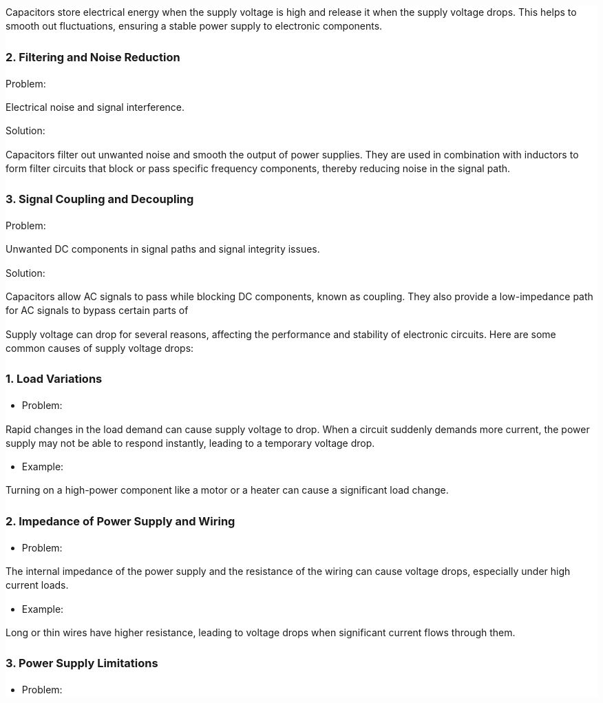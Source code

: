 Capacitors store electrical energy when the supply voltage is high and release it when the supply voltage drops. This helps to smooth out fluctuations, ensuring a stable power supply to electronic components.

### 2. Filtering and Noise Reduction

Problem:

Electrical noise and signal interference.

Solution:

Capacitors filter out unwanted noise and smooth the output of power supplies. They are used in combination with inductors to form filter circuits that block or pass specific frequency components, thereby reducing noise in the signal path.

### 3. Signal Coupling and Decoupling

Problem:

Unwanted DC components in signal paths and signal integrity issues.

Solution:

Capacitors allow AC signals to pass while blocking DC components, known as coupling. They also provide a low-impedance path for AC signals to bypass certain parts of

Supply voltage can drop for several reasons, affecting the performance and stability of electronic circuits. Here are some common causes of supply voltage drops:

### 1. Load Variations

- Problem:

Rapid changes in the load demand can cause supply voltage to drop. When a circuit suddenly demands more current, the power supply may not be able to respond instantly, leading to a temporary voltage drop.

- Example:

Turning on a high-power component like a motor or a heater can cause a significant load change.

### 2. Impedance of Power Supply and Wiring

- Problem:

The internal impedance of the power supply and the resistance of the wiring can cause voltage drops, especially under high current loads.

- Example:

Long or thin wires have higher resistance, leading to voltage drops when significant current flows through them.

### 3. Power Supply Limitations

- Problem:

